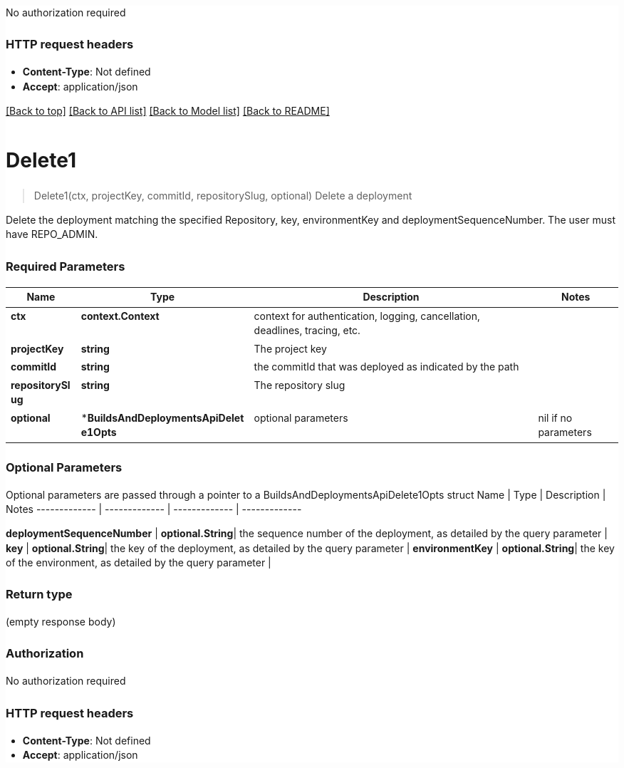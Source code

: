No authorization required

### HTTP request headers

 - **Content-Type**: Not defined
 - **Accept**: application/json

[[Back to top]](#) [[Back to API list]](../README.md#documentation-for-api-endpoints) [[Back to Model list]](../README.md#documentation-for-models) [[Back to README]](../README.md)

# **Delete1**
> Delete1(ctx, projectKey, commitId, repositorySlug, optional)
Delete a deployment

Delete the deployment matching the specified Repository, key, environmentKey and deploymentSequenceNumber.   The user must have REPO_ADMIN.

### Required Parameters

Name | Type | Description  | Notes
------------- | ------------- | ------------- | -------------
 **ctx** | **context.Context** | context for authentication, logging, cancellation, deadlines, tracing, etc.
  **projectKey** | **string**| The project key | 
  **commitId** | **string**| the commitId that was deployed as indicated by the path | 
  **repositorySlug** | **string**| The repository slug | 
 **optional** | ***BuildsAndDeploymentsApiDelete1Opts** | optional parameters | nil if no parameters

### Optional Parameters
Optional parameters are passed through a pointer to a BuildsAndDeploymentsApiDelete1Opts struct
Name | Type | Description  | Notes
------------- | ------------- | ------------- | -------------



 **deploymentSequenceNumber** | **optional.String**| the sequence number of the deployment, as detailed by the query parameter | 
 **key** | **optional.String**| the key of the deployment, as detailed by the query parameter | 
 **environmentKey** | **optional.String**| the key of the environment, as detailed by the query parameter | 

### Return type

 (empty response body)

### Authorization

No authorization required

### HTTP request headers

 - **Content-Type**: Not defined
 - **Accept**: application/json

